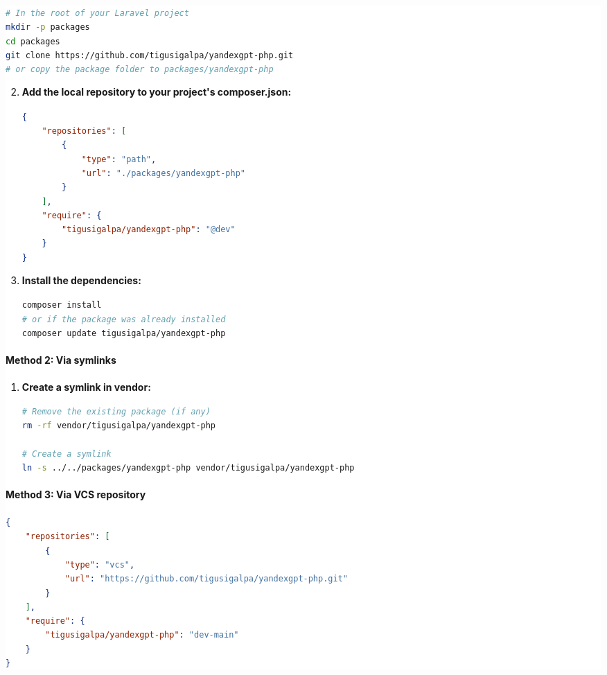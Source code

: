    ```bash
   # In the root of your Laravel project
   mkdir -p packages
   cd packages
   git clone https://github.com/tigusigalpa/yandexgpt-php.git
   # or copy the package folder to packages/yandexgpt-php
   ```

2. **Add the local repository to your project's composer.json:**

   ```json
   {
       "repositories": [
           {
               "type": "path",
               "url": "./packages/yandexgpt-php"
           }
       ],
       "require": {
           "tigusigalpa/yandexgpt-php": "@dev"
       }
   }
   ```

3. **Install the dependencies:**

   ```bash
   composer install
   # or if the package was already installed
   composer update tigusigalpa/yandexgpt-php
   ```

#### Method 2: Via symlinks

1. **Create a symlink in vendor:**

   ```bash
   # Remove the existing package (if any)
   rm -rf vendor/tigusigalpa/yandexgpt-php

   # Create a symlink
   ln -s ../../packages/yandexgpt-php vendor/tigusigalpa/yandexgpt-php
   ```

#### Method 3: Via VCS repository

```json
{
    "repositories": [
        {
            "type": "vcs",
            "url": "https://github.com/tigusigalpa/yandexgpt-php.git"
        }
    ],
    "require": {
        "tigusigalpa/yandexgpt-php": "dev-main"
    }
}
```
